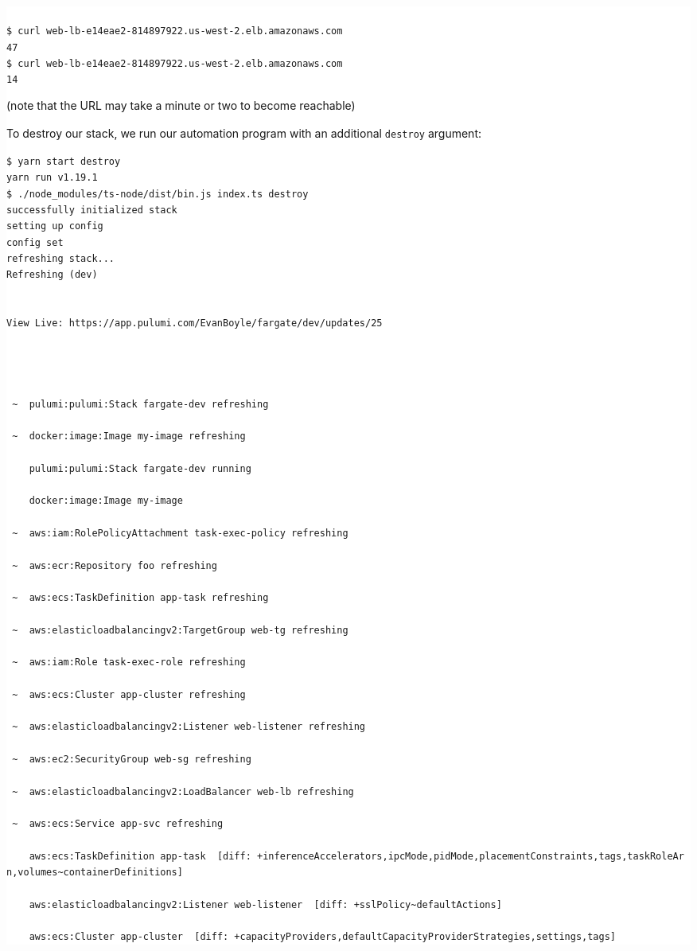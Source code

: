 ```shell

$ curl web-lb-e14eae2-814897922.us-west-2.elb.amazonaws.com
47
$ curl web-lb-e14eae2-814897922.us-west-2.elb.amazonaws.com
14
```
(note that the URL may take a minute or two to become reachable)

To destroy our stack, we run our automation program with an additional `destroy` argument:

```shell
$ yarn start destroy
yarn run v1.19.1
$ ./node_modules/ts-node/dist/bin.js index.ts destroy
successfully initialized stack
setting up config
config set
refreshing stack...
Refreshing (dev)


View Live: https://app.pulumi.com/EvanBoyle/fargate/dev/updates/25




 ~  pulumi:pulumi:Stack fargate-dev refreshing 

 ~  docker:image:Image my-image refreshing 

    pulumi:pulumi:Stack fargate-dev running 

    docker:image:Image my-image  

 ~  aws:iam:RolePolicyAttachment task-exec-policy refreshing 

 ~  aws:ecr:Repository foo refreshing 

 ~  aws:ecs:TaskDefinition app-task refreshing 

 ~  aws:elasticloadbalancingv2:TargetGroup web-tg refreshing 

 ~  aws:iam:Role task-exec-role refreshing 

 ~  aws:ecs:Cluster app-cluster refreshing 

 ~  aws:elasticloadbalancingv2:Listener web-listener refreshing 

 ~  aws:ec2:SecurityGroup web-sg refreshing 

 ~  aws:elasticloadbalancingv2:LoadBalancer web-lb refreshing 

 ~  aws:ecs:Service app-svc refreshing 

    aws:ecs:TaskDefinition app-task  [diff: +inferenceAccelerators,ipcMode,pidMode,placementConstraints,tags,taskRoleArn,volumes~containerDefinitions]

    aws:elasticloadbalancingv2:Listener web-listener  [diff: +sslPolicy~defaultActions]

    aws:ecs:Cluster app-cluster  [diff: +capacityProviders,defaultCapacityProviderStrategies,settings,tags]

```